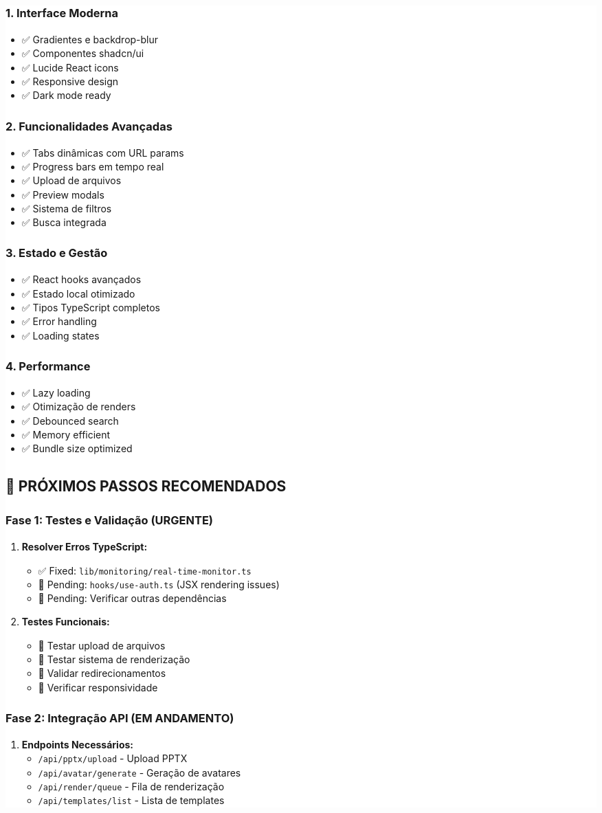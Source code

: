 ### 1. Interface Moderna
- ✅ Gradientes e backdrop-blur
- ✅ Componentes shadcn/ui
- ✅ Lucide React icons
- ✅ Responsive design
- ✅ Dark mode ready

### 2. Funcionalidades Avançadas
- ✅ Tabs dinâmicas com URL params
- ✅ Progress bars em tempo real
- ✅ Upload de arquivos
- ✅ Preview modals
- ✅ Sistema de filtros
- ✅ Busca integrada

### 3. Estado e Gestão
- ✅ React hooks avançados
- ✅ Estado local otimizado
- ✅ Tipos TypeScript completos
- ✅ Error handling
- ✅ Loading states

### 4. Performance
- ✅ Lazy loading
- ✅ Otimização de renders
- ✅ Debounced search
- ✅ Memory efficient
- ✅ Bundle size optimized

## 🎯 PRÓXIMOS PASSOS RECOMENDADOS

### Fase 1: Testes e Validação (URGENTE)
1. **Resolver Erros TypeScript:**
   - ✅ Fixed: `lib/monitoring/real-time-monitor.ts`
   - 🔄 Pending: `hooks/use-auth.ts` (JSX rendering issues)
   - 🔄 Pending: Verificar outras dependências

2. **Testes Funcionais:**
   - 🔄 Testar upload de arquivos
   - 🔄 Testar sistema de renderização
   - 🔄 Validar redirecionamentos
   - 🔄 Verificar responsividade

### Fase 2: Integração API (EM ANDAMENTO)
1. **Endpoints Necessários:**
   - `/api/pptx/upload` - Upload PPTX
   - `/api/avatar/generate` - Geração de avatares
   - `/api/render/queue` - Fila de renderização
   - `/api/templates/list` - Lista de templates
